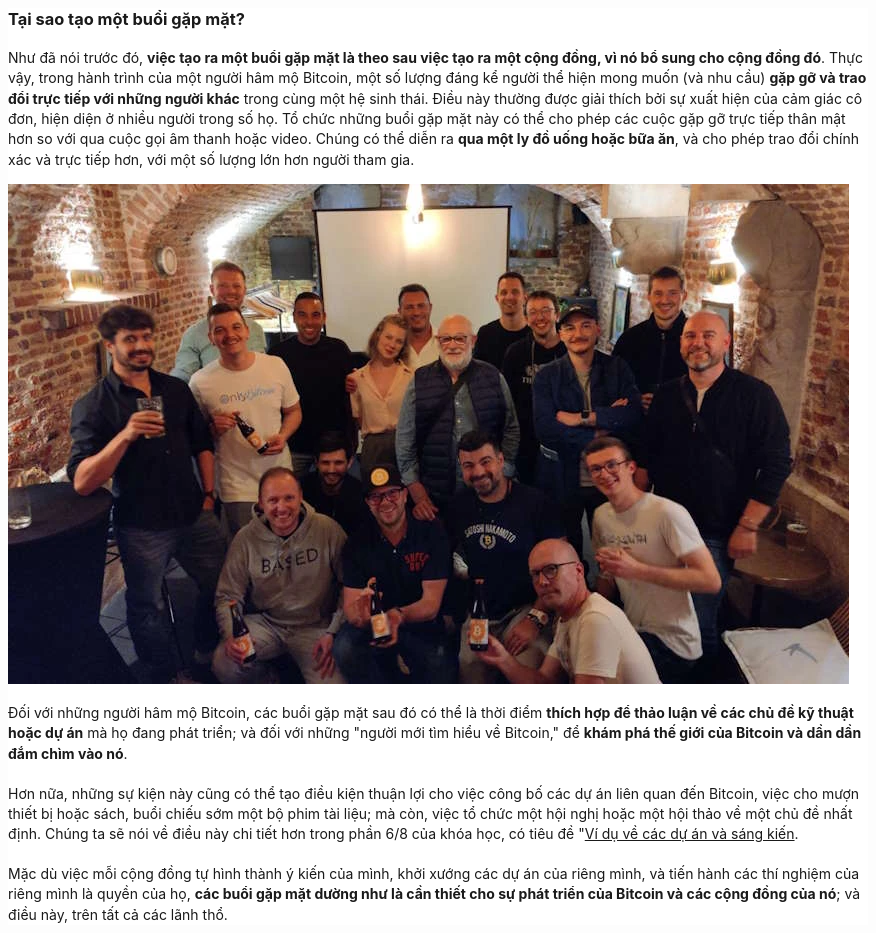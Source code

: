 ### Tại sao tạo một buổi gặp mặt?

Như đã nói trước đó, **việc tạo ra một buổi gặp mặt là theo sau việc tạo ra một cộng đồng, vì nó bổ sung cho cộng đồng đó**.
Thực vậy, trong hành trình của một người hâm mộ Bitcoin, một số lượng đáng kể người thể hiện mong muốn (và nhu cầu) **gặp gỡ và trao đổi trực tiếp với những người khác** trong cùng một hệ sinh thái. Điều này thường được giải thích bởi sự xuất hiện của cảm giác cô đơn, hiện diện ở nhiều người trong số họ.
Tổ chức những buổi gặp mặt này có thể cho phép các cuộc gặp gỡ trực tiếp thân mật hơn so với qua cuộc gọi âm thanh hoặc video. Chúng có thể diễn ra **qua một ly đồ uống hoặc bữa ăn**, và cho phép trao đổi chính xác và trực tiếp hơn, với một số lượng lớn hơn người tham gia.

![image](assets/fr/chapter1/img3bis.webp)

Đối với những người hâm mộ Bitcoin, các buổi gặp mặt sau đó có thể là thời điểm **thích hợp để thảo luận về các chủ đề kỹ thuật hoặc dự án** mà họ đang phát triển; và đối với những "người mới tìm hiểu về Bitcoin," để **khám phá thế giới của Bitcoin và dần dần đắm chìm vào nó**.
####
Hơn nữa, những sự kiện này cũng có thể tạo điều kiện thuận lợi cho việc công bố các dự án liên quan đến Bitcoin, việc cho mượn thiết bị hoặc sách, buổi chiếu sớm một bộ phim tài liệu; mà còn, việc tổ chức một hội nghị hoặc một hội thảo về một chủ đề nhất định. Chúng ta sẽ nói về điều này chi tiết hơn trong phần 6/8 của khóa học, có tiêu đề "[Ví dụ về các dự án và sáng kiến](LINK).
####
Mặc dù việc mỗi cộng đồng tự hình thành ý kiến của mình, khởi xướng các dự án của riêng mình, và tiến hành các thí nghiệm của riêng mình là quyền của họ, **các buổi gặp mặt dường như là cần thiết cho sự phát triển của Bitcoin và các cộng đồng của nó**; và điều này, trên tất cả các lãnh thổ.
